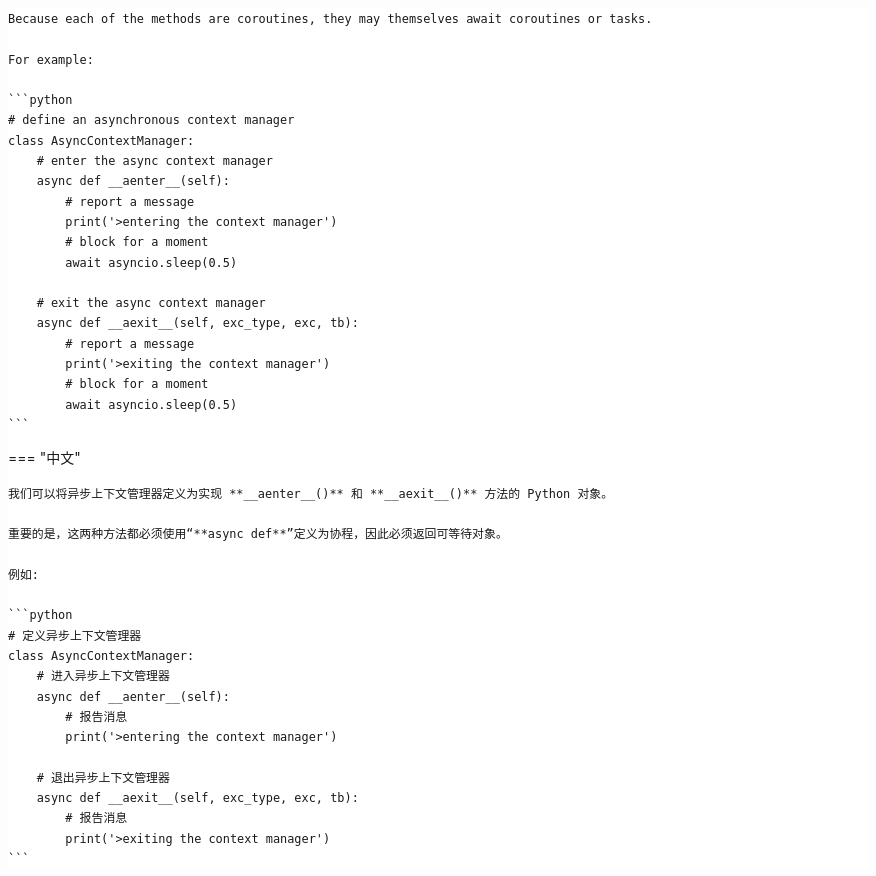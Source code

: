     Because each of the methods are coroutines, they may themselves await coroutines or tasks.
    
    For example:

    ```python
    # define an asynchronous context manager
    class AsyncContextManager:
        # enter the async context manager
        async def __aenter__(self):
            # report a message
            print('>entering the context manager')
            # block for a moment
            await asyncio.sleep(0.5)
     
        # exit the async context manager
        async def __aexit__(self, exc_type, exc, tb):
            # report a message
            print('>exiting the context manager')
            # block for a moment
            await asyncio.sleep(0.5)
    ```

=== "中文"

    我们可以将异步上下文管理器定义为实现 **__aenter__()** 和 **__aexit__()** 方法的 Python 对象。
    
    重要的是，这两种方法都必须使用“**async def**”定义为协程，因此必须返回可等待对象。
    
    例如:

    ```python
    # 定义异步上下文管理器
    class AsyncContextManager:
        # 进入异步上下文管理器
        async def __aenter__(self):
            # 报告消息
            print('>entering the context manager')
     
        # 退出异步上下文管理器
        async def __aexit__(self, exc_type, exc, tb):
            # 报告消息
            print('>exiting the context manager')
    ```

